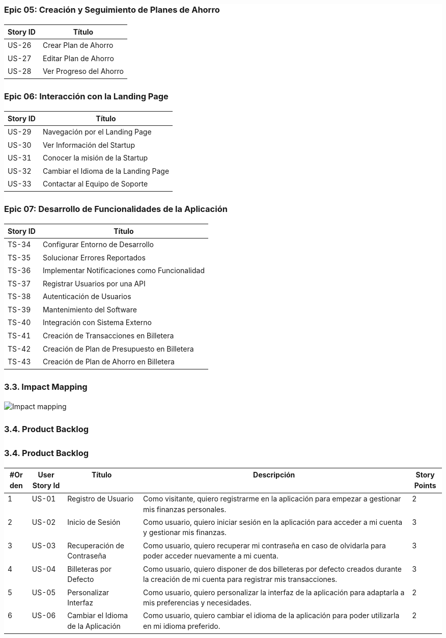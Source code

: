 
### **Epic 05: Creación y Seguimiento de Planes de Ahorro**
| **Story ID** | **Título**              |
|--------------|-------------------------|
| US-26        | Crear Plan de Ahorro    |
| US-27        | Editar Plan de Ahorro   |
| US-28        | Ver Progreso del Ahorro |

### **Epic 06: Interacción con la Landing Page**
| **Story ID** | **Título**                           |
|--------------|--------------------------------------|
| US-29        | Navegación por el Landing Page       |
| US-30        | Ver Información del Startup          |
| US-31        | Conocer la misión de la Startup      |
| US-32        | Cambiar el Idioma de la Landing Page |
| US-33        | Contactar al Equipo de Soporte       |

### **Epic 07: Desarrollo de Funcionalidades de la Aplicación**
| **Story ID** | **Título**                                    |
|--------------|-----------------------------------------------|
| TS-34        | Configurar Entorno de Desarrollo              |
| TS-35        | Solucionar Errores Reportados                 |
| TS-36        | Implementar Notificaciones como Funcionalidad |
| TS-37        | Registrar Usuarios por una API                |
| TS-38        | Autenticación de Usuarios                     |
| TS-39        | Mantenimiento del Software                    |
| TS-40        | Integración con Sistema Externo               |
| TS-41        | Creación de Transacciones en Billetera        |
| TS-42        | Creación de Plan de Presupuesto en Billetera  |
| TS-43        | Creación de Plan de Ahorro en Billetera       |

### 3.3. Impact Mapping
![Impact mapping](https://github.com/user-attachments/assets/976952a8-dc3b-4fa3-97de-983bd5c11eb7)
### 3.4. Product Backlog
### 3.4. Product Backlog
| **#Orden** | **User Story Id** | **Título**                                                         | **Descripción**                                                                                                                                                                                                  | **Story Points** |
|------------|-------------------|--------------------------------------------------------------------|------------------------------------------------------------------------------------------------------------------------------------------------------------------------------------------------------------------|------------------|
| 1          | US-01             | Registro de Usuario                                                | Como visitante, quiero registrarme en la aplicación para empezar a gestionar mis finanzas personales.                                                                                                            | 2                |
| 2          | US-02             | Inicio de Sesión                                                   | Como usuario, quiero iniciar sesión en la aplicación para acceder a mi cuenta y gestionar mis finanzas.                                                                                                          | 3                |
| 3          | US-03             | Recuperación de Contraseña                                         | Como usuario, quiero recuperar mi contraseña en caso de olvidarla para poder acceder nuevamente a mi cuenta.                                                                                                     | 3                |
| 4          | US-04             | Billeteras por Defecto                                             | Como usuario, quiero disponer de dos billeteras por defecto creados durante la creación de mi cuenta para registrar mis transacciones.                                                                           | 3                |
| 5          | US-05             | Personalizar Interfaz                                              | Como usuario, quiero personalizar la interfaz de la aplicación para adaptarla a mis preferencias y necesidades.                                                                                                  | 2                |
| 6          | US-06             | Cambiar el Idioma de la Aplicación                                 | Como usuario, quiero cambiar el idioma de la aplicación para poder utilizarla en mi idioma preferido.                                                                                                            | 2                |
